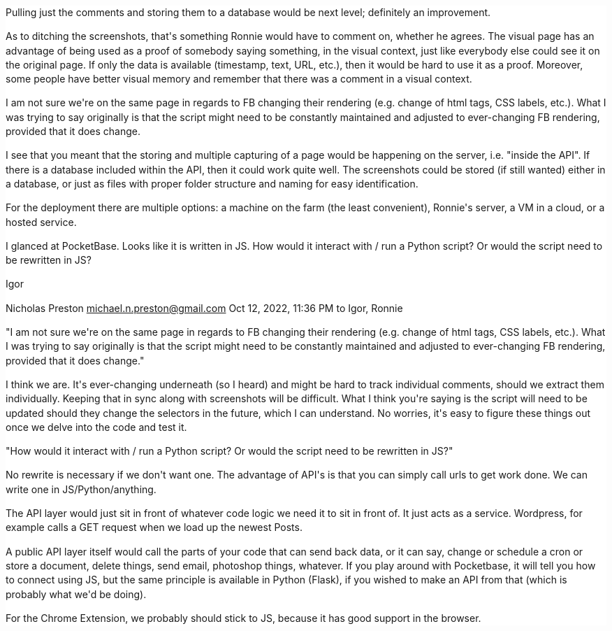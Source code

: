 Pulling just the comments and storing them to a database would be next level; definitely an improvement.

As to ditching the screenshots, that's something Ronnie would have to comment on, whether he agrees. The visual page has an advantage of being used as a proof of somebody saying something, in the visual context, just like everybody else could see it on the original page. If only the data is available (timestamp, text, URL, etc.), then it would be hard to use it as a proof. Moreover, some people have better visual memory and remember that there was a comment in a visual context.

I am not sure we're on the same page in regards to FB changing their rendering (e.g. change of html tags, CSS labels, etc.). What I was trying to say originally is that the script might need to be constantly maintained and adjusted to ever-changing FB rendering, provided that it does change.

I see that you meant that the storing and multiple capturing of a page would be happening on the server, i.e. "inside the API". If there is a database included within the API, then it could work quite well. The screenshots could be stored (if still wanted) either in a database, or just as files with proper folder structure and naming for easy identification.

For the deployment there are multiple options: a machine on the farm (the least convenient), Ronnie's server, a VM in a cloud, or a hosted service.

I glanced at PocketBase. Looks like it is written in JS. How would it interact with / run a Python script? Or would the script need to be rewritten in JS?

Igor



Nicholas Preston <michael.n.preston@gmail.com>
Oct 12, 2022, 11:36 PM
to Igor, Ronnie

"I am not sure we're on the same page in regards to FB changing their rendering (e.g. change of html tags, CSS labels, etc.). What I was trying to say originally is that the script might need to be constantly maintained and adjusted to ever-changing FB rendering, provided that it does change."

I think we are.  It's ever-changing underneath (so I heard) and might be hard to track individual comments, should we extract them individually.  Keeping that in sync along with screenshots will be difficult.  What I think you're saying is the script will need to be updated should they change the selectors in the future, which I can understand.  No worries, it's easy to figure these things out once we delve into the code and test it.

"How would it interact with / run a Python script? Or would the script need to be rewritten in JS?"

No rewrite is necessary if we don't want one. The advantage of API's is that you can simply call urls to get work done.  We can write one in JS/Python/anything.

The API layer would just sit in front of whatever code logic we need it to sit in front of.  It just acts as a service. Wordpress, for example calls a GET request when we load up the newest Posts.

A public API layer itself would call the parts of your code that can send back data, or it can say, change or schedule a cron or store a document, delete things, send email, photoshop things, whatever.  If you play around with Pocketbase, it will tell you how to connect using JS, but the same principle is available in Python (Flask), if you wished to make an API from that (which is probably what we'd be doing).

For the Chrome Extension, we probably should stick to JS, because it has good support in the browser.
